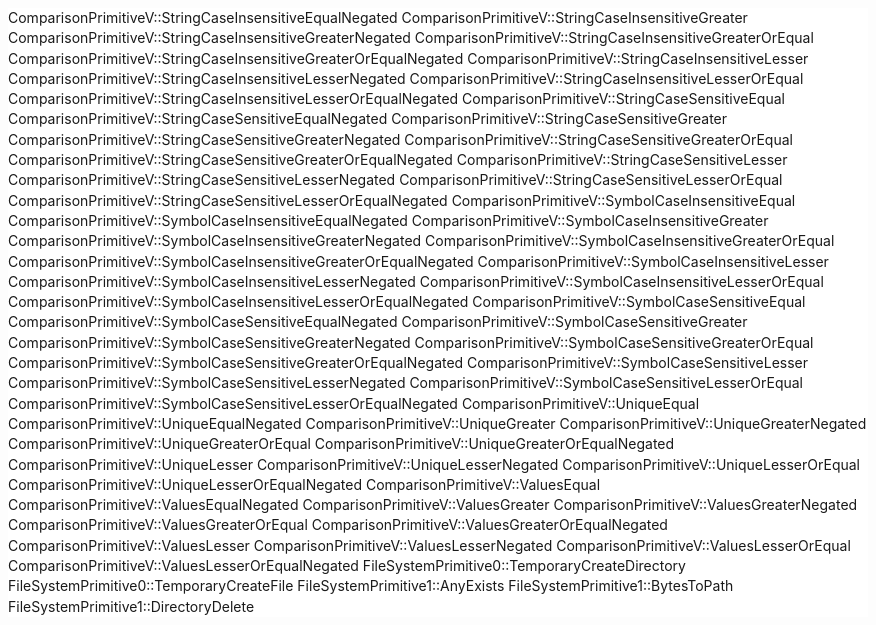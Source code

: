ComparisonPrimitiveV::StringCaseInsensitiveEqualNegated
ComparisonPrimitiveV::StringCaseInsensitiveGreater
ComparisonPrimitiveV::StringCaseInsensitiveGreaterNegated
ComparisonPrimitiveV::StringCaseInsensitiveGreaterOrEqual
ComparisonPrimitiveV::StringCaseInsensitiveGreaterOrEqualNegated
ComparisonPrimitiveV::StringCaseInsensitiveLesser
ComparisonPrimitiveV::StringCaseInsensitiveLesserNegated
ComparisonPrimitiveV::StringCaseInsensitiveLesserOrEqual
ComparisonPrimitiveV::StringCaseInsensitiveLesserOrEqualNegated
ComparisonPrimitiveV::StringCaseSensitiveEqual
ComparisonPrimitiveV::StringCaseSensitiveEqualNegated
ComparisonPrimitiveV::StringCaseSensitiveGreater
ComparisonPrimitiveV::StringCaseSensitiveGreaterNegated
ComparisonPrimitiveV::StringCaseSensitiveGreaterOrEqual
ComparisonPrimitiveV::StringCaseSensitiveGreaterOrEqualNegated
ComparisonPrimitiveV::StringCaseSensitiveLesser
ComparisonPrimitiveV::StringCaseSensitiveLesserNegated
ComparisonPrimitiveV::StringCaseSensitiveLesserOrEqual
ComparisonPrimitiveV::StringCaseSensitiveLesserOrEqualNegated
ComparisonPrimitiveV::SymbolCaseInsensitiveEqual
ComparisonPrimitiveV::SymbolCaseInsensitiveEqualNegated
ComparisonPrimitiveV::SymbolCaseInsensitiveGreater
ComparisonPrimitiveV::SymbolCaseInsensitiveGreaterNegated
ComparisonPrimitiveV::SymbolCaseInsensitiveGreaterOrEqual
ComparisonPrimitiveV::SymbolCaseInsensitiveGreaterOrEqualNegated
ComparisonPrimitiveV::SymbolCaseInsensitiveLesser
ComparisonPrimitiveV::SymbolCaseInsensitiveLesserNegated
ComparisonPrimitiveV::SymbolCaseInsensitiveLesserOrEqual
ComparisonPrimitiveV::SymbolCaseInsensitiveLesserOrEqualNegated
ComparisonPrimitiveV::SymbolCaseSensitiveEqual
ComparisonPrimitiveV::SymbolCaseSensitiveEqualNegated
ComparisonPrimitiveV::SymbolCaseSensitiveGreater
ComparisonPrimitiveV::SymbolCaseSensitiveGreaterNegated
ComparisonPrimitiveV::SymbolCaseSensitiveGreaterOrEqual
ComparisonPrimitiveV::SymbolCaseSensitiveGreaterOrEqualNegated
ComparisonPrimitiveV::SymbolCaseSensitiveLesser
ComparisonPrimitiveV::SymbolCaseSensitiveLesserNegated
ComparisonPrimitiveV::SymbolCaseSensitiveLesserOrEqual
ComparisonPrimitiveV::SymbolCaseSensitiveLesserOrEqualNegated
ComparisonPrimitiveV::UniqueEqual
ComparisonPrimitiveV::UniqueEqualNegated
ComparisonPrimitiveV::UniqueGreater
ComparisonPrimitiveV::UniqueGreaterNegated
ComparisonPrimitiveV::UniqueGreaterOrEqual
ComparisonPrimitiveV::UniqueGreaterOrEqualNegated
ComparisonPrimitiveV::UniqueLesser
ComparisonPrimitiveV::UniqueLesserNegated
ComparisonPrimitiveV::UniqueLesserOrEqual
ComparisonPrimitiveV::UniqueLesserOrEqualNegated
ComparisonPrimitiveV::ValuesEqual
ComparisonPrimitiveV::ValuesEqualNegated
ComparisonPrimitiveV::ValuesGreater
ComparisonPrimitiveV::ValuesGreaterNegated
ComparisonPrimitiveV::ValuesGreaterOrEqual
ComparisonPrimitiveV::ValuesGreaterOrEqualNegated
ComparisonPrimitiveV::ValuesLesser
ComparisonPrimitiveV::ValuesLesserNegated
ComparisonPrimitiveV::ValuesLesserOrEqual
ComparisonPrimitiveV::ValuesLesserOrEqualNegated
FileSystemPrimitive0::TemporaryCreateDirectory
FileSystemPrimitive0::TemporaryCreateFile
FileSystemPrimitive1::AnyExists
FileSystemPrimitive1::BytesToPath
FileSystemPrimitive1::DirectoryDelete